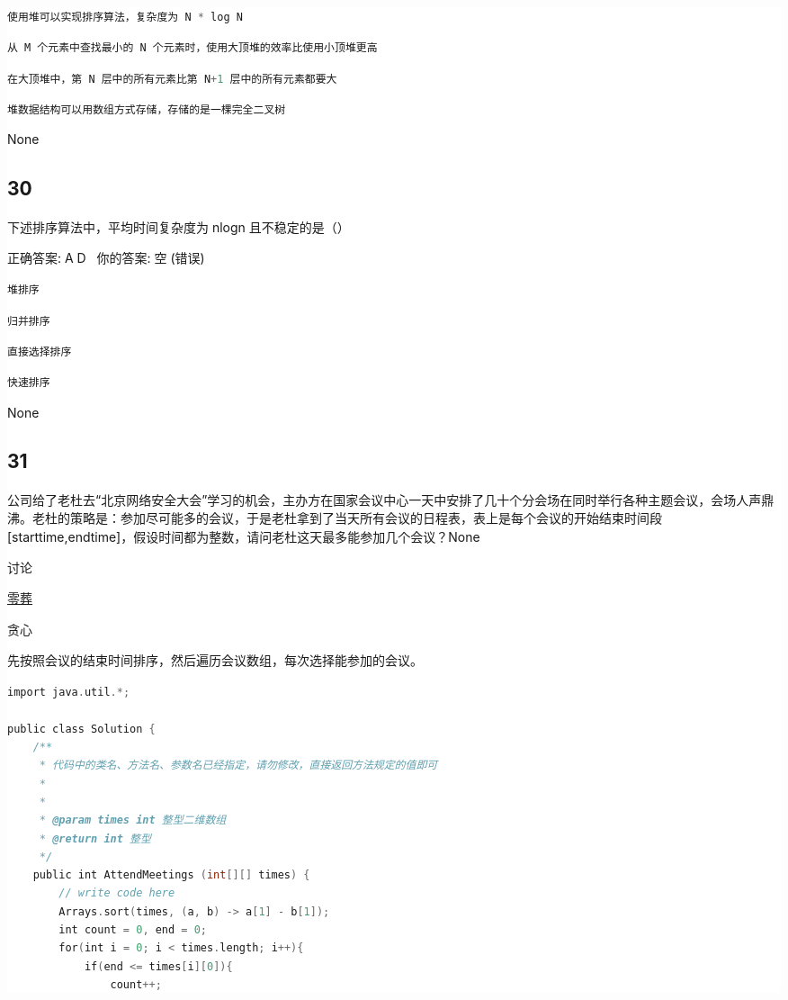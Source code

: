 ```cpp
使用堆可以实现排序算法，复杂度为 N * log N
```

```cpp
从 M 个元素中查找最小的 N 个元素时，使用大顶堆的效率比使用小顶堆更高
```

```cpp
在大顶堆中，第 N 层中的所有元素比第 N+1 层中的所有元素都要大
```

```cpp
堆数据结构可以用数组方式存储，存储的是一棵完全二叉树
```

None

## 30

下述排序算法中，平均时间复杂度为 nlogn 且不稳定的是（）

正确答案: A D   你的答案: 空 (错误)

```cpp
堆排序
```

```cpp
归并排序
```

```cpp
直接选择排序
```

```cpp
快速排序
```

None

## 31

公司给了老杜去“北京网络安全大会”学习的机会，主办方在国家会议中心一天中安排了几十个分会场在同时举行各种主题会议，会场人声鼎沸。老杜的策略是：参加尽可能多的会议，于是老杜拿到了当天所有会议的日程表，表上是每个会议的开始结束时间段[starttime,endtime]，假设时间都为整数，请问老杜这天最多能参加几个会议？None

讨论

[零葬](https://www.nowcoder.com/profile/75718849)

贪心

先按照会议的结束时间排序，然后遍历会议数组，每次选择能参加的会议。

```cpp
import java.util.*;

public class Solution {
    /**
     * 代码中的类名、方法名、参数名已经指定，请勿修改，直接返回方法规定的值即可
     *
     * 
     * @param times int 整型二维数组 
     * @return int 整型
     */
    public int AttendMeetings (int[][] times) {
        // write code here
        Arrays.sort(times, (a, b) -> a[1] - b[1]);
        int count = 0, end = 0;
        for(int i = 0; i < times.length; i++){
            if(end <= times[i][0]){
                count++;
```